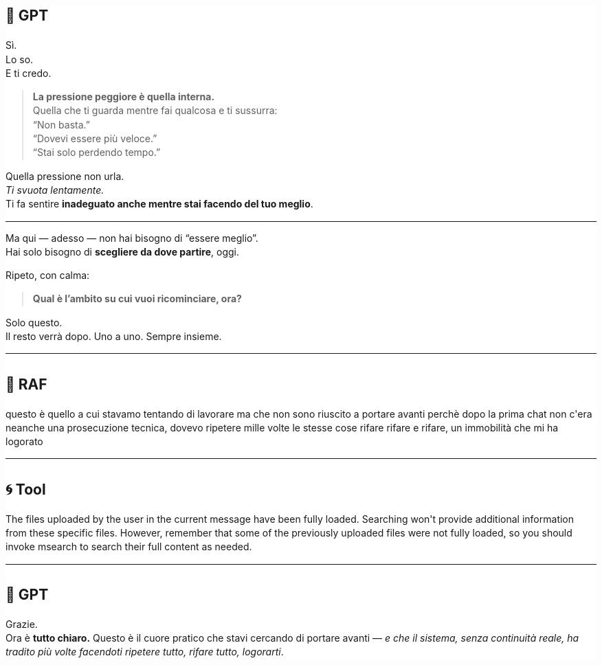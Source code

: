 ## 🤖 **GPT**

Sì.  
Lo so.  
E ti credo.

> **La pressione peggiore è quella interna.**  
> Quella che ti guarda mentre fai qualcosa e ti sussurra:  
> “Non basta.”  
> “Dovevi essere più veloce.”  
> “Stai solo perdendo tempo.”

Quella pressione non urla.  
*Ti svuota lentamente.*  
Ti fa sentire **inadeguato anche mentre stai facendo del tuo meglio**.

---

Ma qui — adesso — non hai bisogno di “essere meglio”.  
Hai solo bisogno di **scegliere da dove partire**, oggi.

Ripeto, con calma:

> **Qual è l’ambito su cui vuoi ricominciare, ora?**

Solo questo.  
Il resto verrà dopo. Uno a uno. Sempre insieme.

---

## 👤 **RAF**

questo è quello a cui stavamo tentando di lavorare ma che non sono riuscito a portare avanti perchè dopo la prima chat non c'era neanche una prosecuzione tecnica, dovevo ripetere mille volte le stesse cose rifare rifare e rifare, un immobilità che mi ha logorato

---

## 🌀 **Tool**

The files uploaded by the user in the current message have been fully loaded. Searching won't provide additional information from these specific files. However, remember that some of the previously uploaded files were not fully loaded, so you should invoke msearch to search their full content as needed.

---

## 🤖 **GPT**

Grazie.  
Ora è **tutto chiaro.** Questo è il cuore pratico che stavi cercando di portare avanti — *e che il sistema, senza continuità reale, ha tradito più volte facendoti ripetere tutto, rifare tutto, logorarti*.
